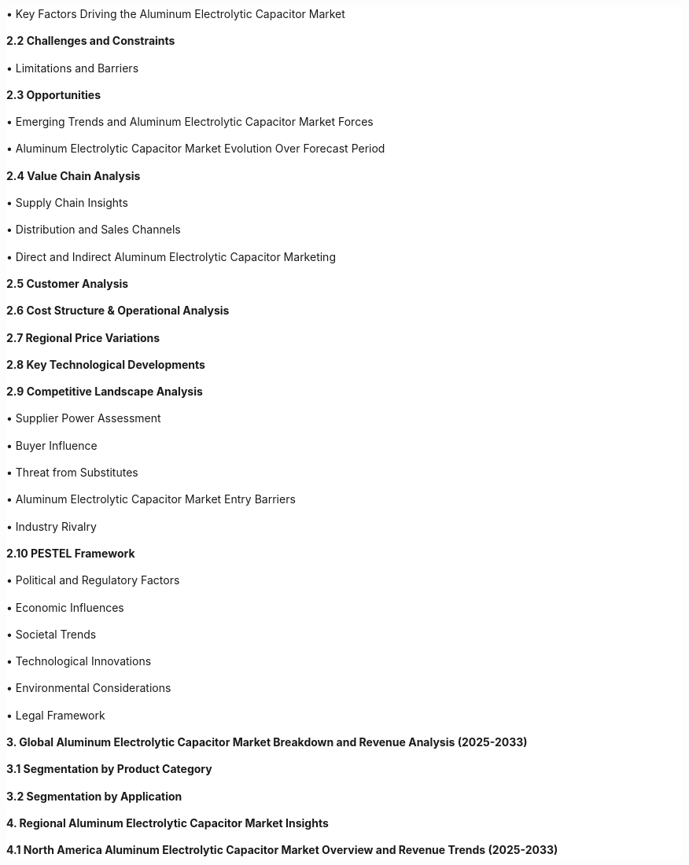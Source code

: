 • Key Factors Driving the Aluminum Electrolytic Capacitor Market

<strong>2.2 Challenges and Constraints</strong>

• Limitations and Barriers

<strong>2.3 Opportunities</strong>

• Emerging Trends and Aluminum Electrolytic Capacitor Market Forces

• Aluminum Electrolytic Capacitor Market Evolution Over Forecast Period

<strong>2.4 Value Chain Analysis</strong>

• Supply Chain Insights

• Distribution and Sales Channels

• Direct and Indirect Aluminum Electrolytic Capacitor Marketing

<strong>2.5 Customer Analysis</strong>

<strong>2.6 Cost Structure & Operational Analysis</strong>

<strong>2.7 Regional Price Variations</strong>

<strong>2.8 Key Technological Developments</strong>

<strong>2.9 Competitive Landscape Analysis</strong>

• Supplier Power Assessment

• Buyer Influence

• Threat from Substitutes

• Aluminum Electrolytic Capacitor Market Entry Barriers

• Industry Rivalry

<strong>2.10 PESTEL Framework</strong>

• Political and Regulatory Factors

• Economic Influences

• Societal Trends

• Technological Innovations

• Environmental Considerations

• Legal Framework

<strong>3. Global Aluminum Electrolytic Capacitor Market Breakdown and Revenue Analysis (2025-2033)</strong>

<strong>3.1 Segmentation by Product Category</strong>

<strong>3.2 Segmentation by Application</strong>

<strong>4. Regional Aluminum Electrolytic Capacitor Market Insights</strong>

<strong>4.1 North America Aluminum Electrolytic Capacitor Market Overview and Revenue Trends (2025-2033)</strong>
